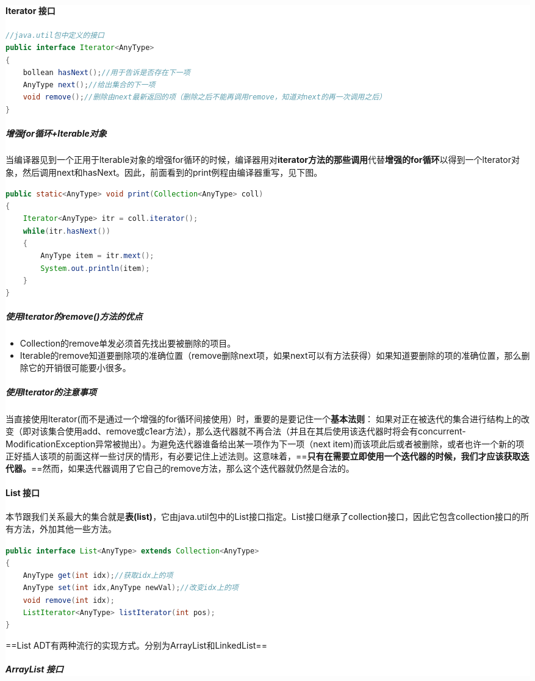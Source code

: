 #### Iterator 接口
```java
//java.util包中定义的接口
public interface Iterator<AnyType>
{
	bollean hasNext();//用于告诉是否存在下一项
	AnyType next();//给出集合的下一项
	void remove();//删除由next最新返回的项（删除之后不能再调用remove，知道对next的再一次调用之后）
}
```

##### 增强for循环+Iterable对象
当编译器见到一个正用于lterable对象的增强for循环的时候，编译器用对**iterator方法的那些调用**代替**增强的for循环**以得到一个lterator对象，然后调用next和hasNext。因此，前面看到的print例程由编译器重写，见下图。
```java
public static<AnyType> void print(Collection<AnyType> coll)
{
	Iterator<AnyType> itr = coll.iterator();
	while(itr.hasNext())
	{
		AnyType item = itr.mext();
		System.out.println(item);
	}
}
```

##### 使用Iterator的remove()方法的优点
- Collection的remove单发必须首先找出要被删除的项目。
- Iterable的remove知道要删除项的准确位置（remove删除next项，如果next可以有方法获得）如果知道要删除的项的准确位置，那么删除它的开销很可能要小很多。

##### 使用Iterator的注意事项

当直接使用lterator(而不是通过一个增强的for循环间接使用）时，重要的是要记住一个**基本法则**：
如果对正在被迭代的集合进行结构上的改变（即对该集合使用add、remove或c1ear方法），那么迭代器就不再合法（并且在其后使用该迭代器时将会有concurrent-ModificationException异常被抛出）。为避免迭代器谁备给出某一项作为下一项（next item)而该项此后或者被删除，或者也许一个新的项正好插人该项的前面这样一些讨厌的情形，有必要记住上述法则。这意味着，==**只有在需要立即使用一个迭代器的时候，我们才应该获取迭代器。**==然而，如果迭代器调用了它自己的remove方法，那么这个迭代器就仍然是合法的。

#### List 接口
本节跟我们关系最大的集合就是**表(list)**，它由java.util包中的List接口指定。List接口继承了collection接口，因此它包含collection接口的所有方法，外加其他一些方法。
```java
public interface List<AnyType> extends Collection<AnyType>
{
	AnyType get(int idx);//获取idx上的项
	AnyType set(int idx,AnyType newVal);//改变idx上的项
	void remove(int idx);
	ListIterator<AnyType> listIterator(int pos);
}
```

==List ADT有两种流行的实现方式。分别为ArrayList和LinkedList==

##### ArrayList 接口
